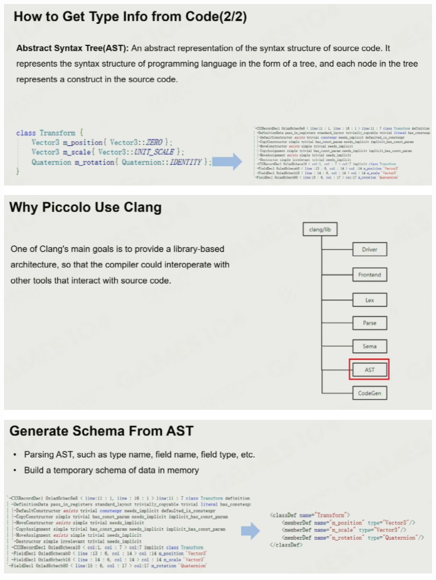 ![image-20251001103210123](assets/image-20251001103210123.png)

![image-20251001103253825](assets/image-20251001103253825.png)

![image-20251001103331580](assets/image-20251001103331580.png)
